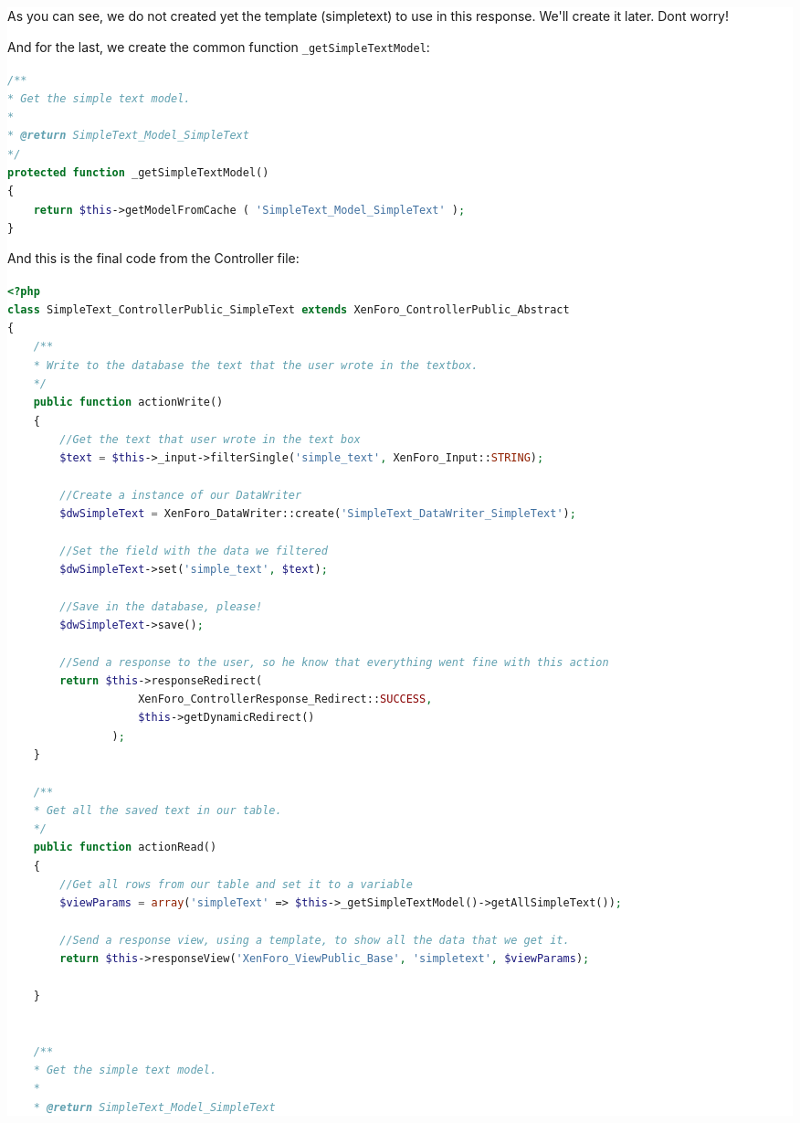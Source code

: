 
As you can see, we do not created yet the template (simpletext) to use in this response. We'll create it later. Dont worry!

And for the last, we create the common function `_getSimpleTextModel`:

```php
/**
* Get the simple text model.
*
* @return SimpleText_Model_SimpleText
*/
protected function _getSimpleTextModel()
{
    return $this->getModelFromCache ( 'SimpleText_Model_SimpleText' );
}
```

And this is the final code from the Controller file:

```php
<?php
class SimpleText_ControllerPublic_SimpleText extends XenForo_ControllerPublic_Abstract
{
    /**
    * Write to the database the text that the user wrote in the textbox.
    */
    public function actionWrite()
    {
        //Get the text that user wrote in the text box
        $text = $this->_input->filterSingle('simple_text', XenForo_Input::STRING);

        //Create a instance of our DataWriter
        $dwSimpleText = XenForo_DataWriter::create('SimpleText_DataWriter_SimpleText');

        //Set the field with the data we filtered
        $dwSimpleText->set('simple_text', $text);

        //Save in the database, please!
        $dwSimpleText->save();

        //Send a response to the user, so he know that everything went fine with this action
        return $this->responseRedirect(
                    XenForo_ControllerResponse_Redirect::SUCCESS,
                    $this->getDynamicRedirect()
                );
    }

    /**
    * Get all the saved text in our table.
    */
    public function actionRead()
    {
        //Get all rows from our table and set it to a variable
        $viewParams = array('simpleText' => $this->_getSimpleTextModel()->getAllSimpleText());

        //Send a response view, using a template, to show all the data that we get it.
        return $this->responseView('XenForo_ViewPublic_Base', 'simpletext', $viewParams);

    }


    /**
    * Get the simple text model.
    *
    * @return SimpleText_Model_SimpleText
```